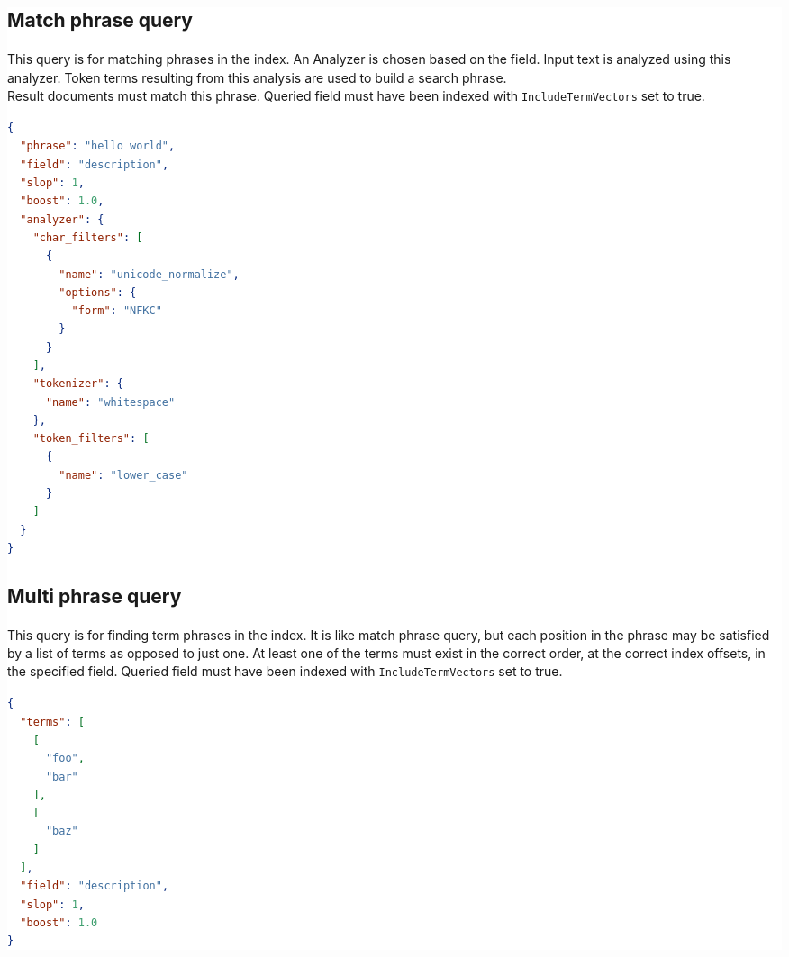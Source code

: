 
## Match phrase query

This query is for matching phrases in the index. An Analyzer is chosen based on the field.
Input text is analyzed using this analyzer. Token terms resulting from this analysis are used to build a search phrase.  
Result documents must match this phrase. Queried field must have been indexed with `IncludeTermVectors` set to true.

```json
{
  "phrase": "hello world",
  "field": "description",
  "slop": 1,
  "boost": 1.0,
  "analyzer": {
    "char_filters": [
      {
        "name": "unicode_normalize",
        "options": {
          "form": "NFKC"
        }
      }
    ],
    "tokenizer": {
      "name": "whitespace"
    },
    "token_filters": [
      {
        "name": "lower_case"
      }
    ]
  }
}
```


## Multi phrase query

This query is for finding term phrases in the index.
It is like match phrase query, but each position in the phrase may be satisfied by a list of terms as opposed to just one.
At least one of the terms must exist in the correct order, at the correct index offsets, in the specified field. Queried field must have been indexed with `IncludeTermVectors` set to true.

```json
{
  "terms": [
    [
      "foo",
      "bar"
    ],
    [
      "baz"
    ]
  ],
  "field": "description",
  "slop": 1,
  "boost": 1.0
}
```
